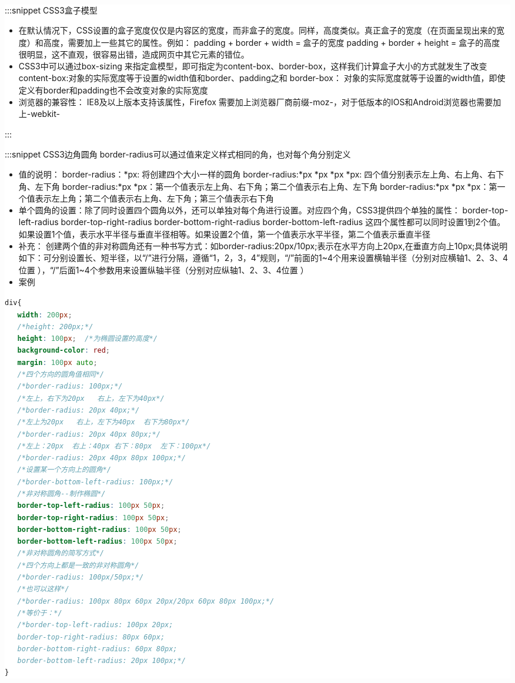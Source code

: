 :::snippet CSS3盒子模型

- 在默认情况下，CSS设置的盒子宽度仅仅是内容区的宽度，而非盒子的宽度。同样，高度类似。真正盒子的宽度（在页面呈现出来的宽度）和高度，需要加上一些其它的属性。例如：
   padding + border + width = 盒子的宽度
   padding + border + height = 盒子的高度
   很明显，这不直观，很容易出错，造成网页中其它元素的错位。
- CSS3中可以通过box-sizing 来指定盒模型，即可指定为content-box、border-box，这样我们计算盒子大小的方式就发生了改变
    content-box:对象的实际宽度等于设置的width值和border、padding之和
    border-box： 对象的实际宽度就等于设置的width值，即使定义有border和padding也不会改变对象的实际宽度
- 浏览器的兼容性：
   IE8及以上版本支持该属性，Firefox 需要加上浏览器厂商前缀-moz-，对于低版本的IOS和Android浏览器也需要加上-webkit-

:::

:::snippet CSS3边角圆角 border-radius可以通过值来定义样式相同的角，也对每个角分别定义

- 值的说明：
   border-radius：*px: 将创建四个大小一样的圆角
   border-radius:*px *px *px *px: 四个值分别表示左上角、右上角、右下角、左下角
   border-radius:*px *px：第一个值表示左上角、右下角；第二个值表示右上角、左下角
   border-radius:*px *px *px：第一个值表示左上角；第二个值表示右上角、左下角；第三个值表示右下角
- 单个圆角的设置：除了同时设置四个圆角以外，还可以单独对每个角进行设置。对应四个角，CSS3提供四个单独的属性：
   border-top-left-radius
   border-top-right-radius
   border-bottom-right-radius
   border-bottom-left-radius
   这四个属性都可以同时设置1到2个值。如果设置1个值，表示水平半径与垂直半径相等。如果设置2个值，第一个值表示水平半径，第二个值表示垂直半径
- 补充：
 创建两个值的非对称圆角还有一种书写方式：如border-radius:20px/10px;表示在水平方向上20px,在垂直方向上10px;具体说明如下：可分别设置长、短半径，以“/”进行分隔，遵循“1，2，3，4”规则，“/”前面的1~4个用来设置横轴半径（分别对应横轴1、2、3、4位置 ），“/”后面1~4个参数用来设置纵轴半径（分别对应纵轴1、2、3、4位置 ）
- 案例

 ```CSS
 div{
    width: 200px;
    /*height: 200px;*/
    height: 100px;  /*为椭圆设置的高度*/
    background-color: red;
    margin: 100px auto;
    /*四个方向的圆角值相同*/
    /*border-radius: 100px;*/
    /*左上，右下为20px   右上，左下为40px*/
    /*border-radius: 20px 40px;*/
    /*左上为20px   右上，左下为40px  右下为80px*/
    /*border-radius: 20px 40px 80px;*/
    /*左上：20px  右上：40px 右下：80px  左下：100px*/
    /*border-radius: 20px 40px 80px 100px;*/
    /*设置某一个方向上的圆角*/
    /*border-bottom-left-radius: 100px;*/
    /*非对称圆角--制作椭圆*/
    border-top-left-radius: 100px 50px;
    border-top-right-radius: 100px 50px;
    border-bottom-right-radius: 100px 50px;
    border-bottom-left-radius: 100px 50px;
    /*非对称圆角的简写方式*/
    /*四个方向上都是一致的非对称圆角*/
    /*border-radius: 100px/50px;*/
    /*也可以这样*/
    /*border-radius: 100px 80px 60px 20px/20px 60px 80px 100px;*/
    /*等价于：*/
    /*border-top-left-radius: 100px 20px;
    border-top-right-radius: 80px 60px;
    border-bottom-right-radius: 60px 80px;
    border-bottom-left-radius: 20px 100px;*/
}
 ```
